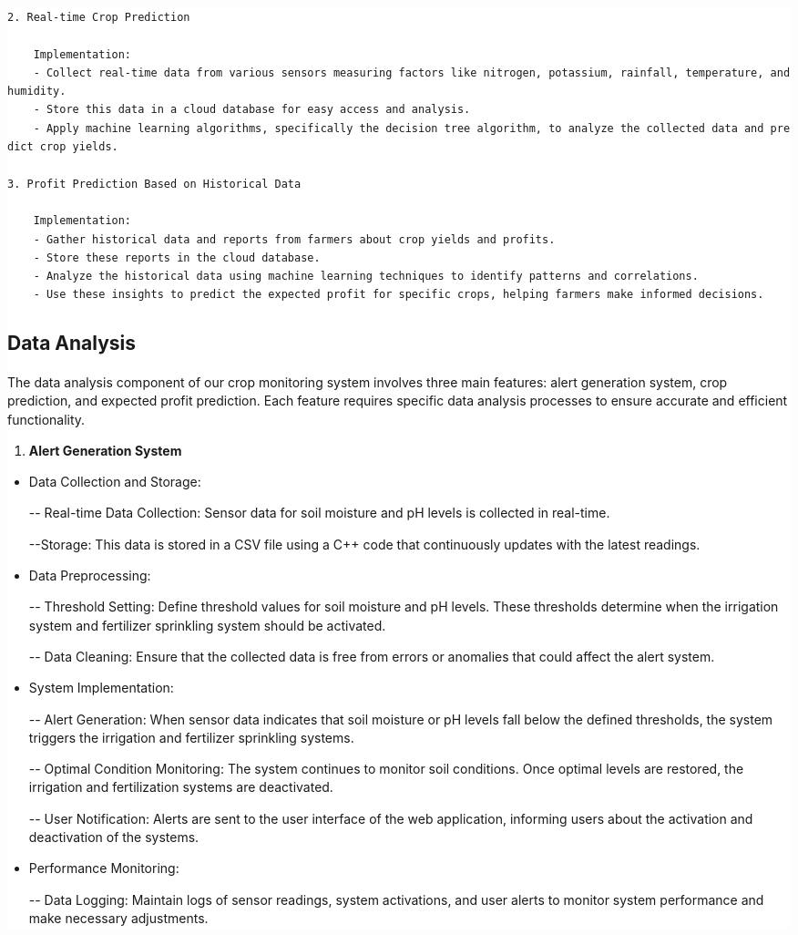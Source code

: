     
    2. Real-time Crop Prediction

        Implementation:
        - Collect real-time data from various sensors measuring factors like nitrogen, potassium, rainfall, temperature, and humidity.
        - Store this data in a cloud database for easy access and analysis.
        - Apply machine learning algorithms, specifically the decision tree algorithm, to analyze the collected data and predict crop yields.
    
    3. Profit Prediction Based on Historical Data

        Implementation:
        - Gather historical data and reports from farmers about crop yields and profits.
        - Store these reports in the cloud database.
        - Analyze the historical data using machine learning techniques to identify patterns and correlations.
        - Use these insights to predict the expected profit for specific crops, helping farmers make informed decisions.



## Data Analysis
The data analysis component of our crop monitoring system involves three main features: alert
generation system, crop prediction, and expected profit prediction. Each feature requires
specific data analysis processes to ensure accurate and efficient functionality.

1. **Alert Generation System**

- Data Collection and Storage:

    -- Real-time Data Collection: Sensor data for soil moisture and pH levels is collected in real-time.

    --Storage: This data is stored in a CSV file using a C++ code that continuously updates with the latest readings.

- Data Preprocessing:

    -- Threshold Setting: Define threshold values for soil moisture and pH levels. These thresholds determine when the irrigation system and fertilizer sprinkling system should be activated.

    -- Data Cleaning: Ensure that the collected data is free from errors or anomalies that could affect the alert system.

- System Implementation:

    -- Alert Generation: When sensor data indicates that soil moisture or pH levels fall below the defined thresholds, the system triggers the irrigation and fertilizer sprinkling systems.

    -- Optimal Condition Monitoring: The system continues to monitor soil conditions. Once optimal levels are restored, the irrigation and fertilization systems are deactivated.

    -- User Notification: Alerts are sent to the user interface of the web application, informing users about the activation and deactivation of the systems.

- Performance Monitoring:

    -- Data Logging: Maintain logs of sensor readings, system activations, and user alerts to monitor system performance and make necessary adjustments.

